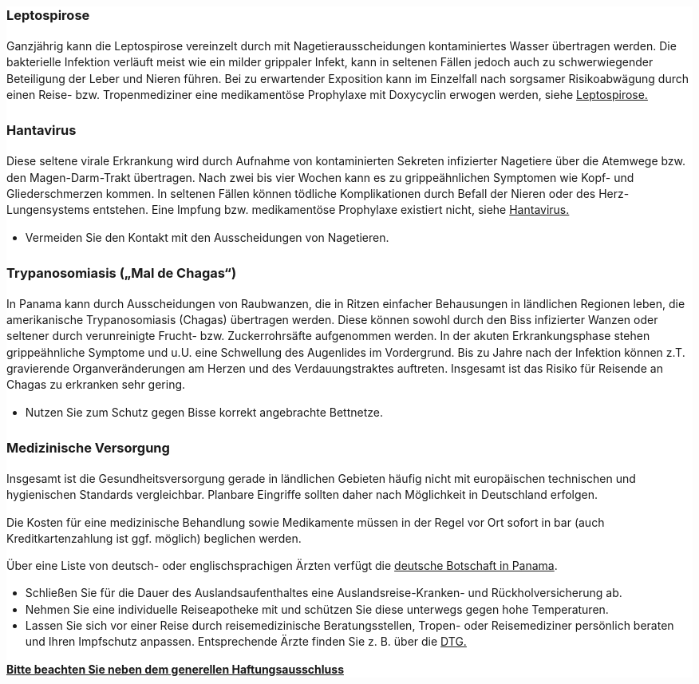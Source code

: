 ### **Leptospirose**

Ganzjährig kann die Leptospirose vereinzelt durch mit Nagetierausscheidungen kontaminiertes Wasser übertragen werden. Die bakterielle Infektion verläuft meist wie ein milder grippaler Infekt, kann in seltenen Fällen jedoch auch zu schwerwiegender Beteiligung der Leber und Nieren führen. Bei zu erwartender Exposition kann im Einzelfall nach sorgsamer Risikoabwägung durch einen Reise- bzw. Tropenmediziner eine medikamentöse Prophylaxe mit Doxycyclin erwogen werden, siehe [Leptospirose.](https://www.auswaertiges-amt.de/de/ReiseUndSicherheit/reise-gesundheit/leptospirose/2519598 "Leptospirose")

### Hantavirus

Diese seltene virale Erkrankung wird durch Aufnahme von kontaminierten Sekreten infizierter Nagetiere über die Atemwege bzw. den Magen-Darm-Trakt übertragen. Nach zwei bis vier Wochen kann es zu grippeähnlichen Symptomen wie Kopf- und Gliederschmerzen kommen. In seltenen Fällen können tödliche Komplikationen durch Befall der Nieren oder des Herz-Lungensystems entstehen. Eine Impfung bzw. medikamentöse Prophylaxe existiert nicht, siehe [Hantavirus.](https://www.auswaertiges-amt.de/de/ReiseUndSicherheit/reise-gesundheit/hantavirus-infektionen/2562872 "Hantavirus-Infektionen")

* Vermeiden Sie den Kontakt mit den Ausscheidungen von Nagetieren.

### Trypanosomiasis („Mal de Chagas“)

In Panama kann durch Ausscheidungen von Raubwanzen, die in Ritzen einfacher Behausungen in ländlichen Regionen leben, die amerikanische Trypanosomiasis (Chagas) übertragen werden. Diese können sowohl durch den Biss infizierter Wanzen oder seltener durch verunreinigte Frucht- bzw. Zuckerrohrsäfte aufgenommen werden. In der akuten Erkrankungsphase stehen grippeähnliche Symptome und u.U. eine Schwellung des Augenlides im Vordergrund. Bis zu Jahre nach der Infektion können z.T. gravierende Organveränderungen am Herzen und des Verdauungstraktes auftreten. Insgesamt ist das Risiko für Reisende an Chagas zu erkranken sehr gering.

* Nutzen Sie zum Schutz gegen Bisse korrekt angebrachte Bettnetze.

### Medizinische Versorgung

Insgesamt ist die Gesundheitsversorgung gerade in ländlichen Gebieten häufig nicht mit europäischen technischen und hygienischen Standards vergleichbar. Planbare Eingriffe sollten daher nach Möglichkeit in Deutschland erfolgen.  

Die Kosten für eine medizinische Behandlung sowie Medikamente müssen in der Regel vor Ort sofort in bar (auch Kreditkartenzahlung ist ggf. möglich) beglichen werden.  

Über eine Liste von deutsch- oder englischsprachigen Ärzten verfügt die [deutsche Botschaft in Panama](https://www.auswaertiges-amt.de/de/service/laender/panama-node/panama/206382 "Deutsche Vertretungen in Panama").

* Schließen Sie für die Dauer des Auslandsaufenthaltes eine Auslandsreise-Kranken- und Rückholversicherung ab.
* Nehmen Sie eine individuelle Reiseapotheke mit und schützen Sie diese unterwegs gegen hohe Temperaturen.
* Lassen Sie sich vor einer Reise durch reisemedizinische Beratungsstellen, Tropen- oder Reisemediziner persönlich beraten und Ihren Impfschutz anpassen. Entsprechende Ärzte finden Sie z. B. über die [DTG.](https://dtg.org/index.php/liste-tropenmedizinischer-institutionen/arztsuche.html "DTG")

**[Bitte beachten Sie neben dem generellen Haftungsausschluss](https://www.auswaertiges-amt.de/de/ReiseUndSicherheit/reise-gesundheit/-/2519600 "Bitte beachten Sie neben dem generellen Haftungsausschluss:")**  
